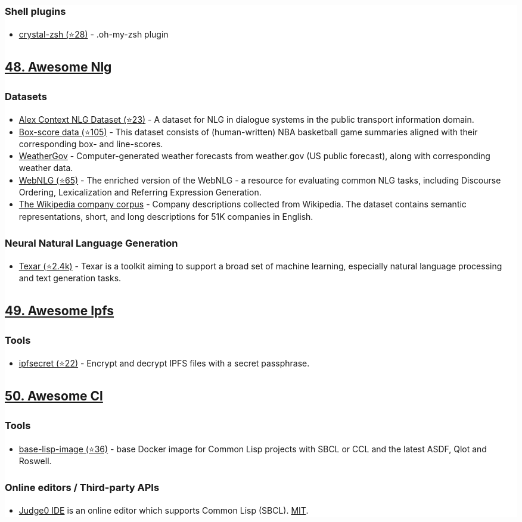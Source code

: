 ### Shell plugins

*   [crystal-zsh (⭐28)](https://github.com/veelenga/crystal-zsh) - .oh-my-zsh plugin

## [48. Awesome Nlg](/content/accelerated-text/awesome-nlg/week/README.md)

### Datasets

*   [Alex Context NLG Dataset (⭐23)](https://github.com/UFAL-DSG/alex_context_nlg_dataset) - A dataset for NLG in dialogue systems in the public transport information domain.
*   [Box-score data (⭐105)](https://github.com/harvardnlp/boxscore-data/) - This dataset consists of (human-written) NBA basketball game summaries aligned with their corresponding box- and line-scores.
*   [WeatherGov](https://cs.stanford.edu/~pliang/data/weather-data.zip) - Computer-generated weather forecasts from weather.gov (US public forecast), along with corresponding weather data.
*   [WebNLG (⭐65)](https://github.com/ThiagoCF05/webnlg) - The enriched version of the WebNLG - a resource for evaluating common NLG tasks, including Discourse Ordering, Lexicalization and Referring Expression Generation.
*   [The Wikipedia company corpus](https://gricad-gitlab.univ-grenoble-alpes.fr/getalp/wikipediacompanycorpus) - Company descriptions collected from Wikipedia. The dataset contains semantic representations, short, and long descriptions for 51K companies in English.

### Neural Natural Language Generation

*   [Texar (⭐2.4k)](https://github.com/asyml/texar) - Texar is a toolkit aiming to support a broad set of machine learning, especially natural language processing and text generation tasks.

## [49. Awesome Ipfs](/content/ipfs/awesome-ipfs/week/README.md)

### Tools

*   [ipfsecret (⭐22)](https://github.com/shlemph/ipfsecret) - Encrypt and decrypt IPFS files with a secret passphrase.

## [50. Awesome Cl](/content/CodyReichert/awesome-cl/week/README.md)

### Tools

*   [base-lisp-image (⭐36)](https://github.com/40ants/base-lisp-image) - base
    Docker image for Common Lisp projects with SBCL or CCL and the latest
    ASDF, Qlot and Roswell.

### Online editors / Third-party APIs

*   [Judge0 IDE](https://ide.judge0.com/?lUpj) is an online editor which supports Common Lisp (SBCL). [MIT](https://opensource.org/licenses/MIT).
